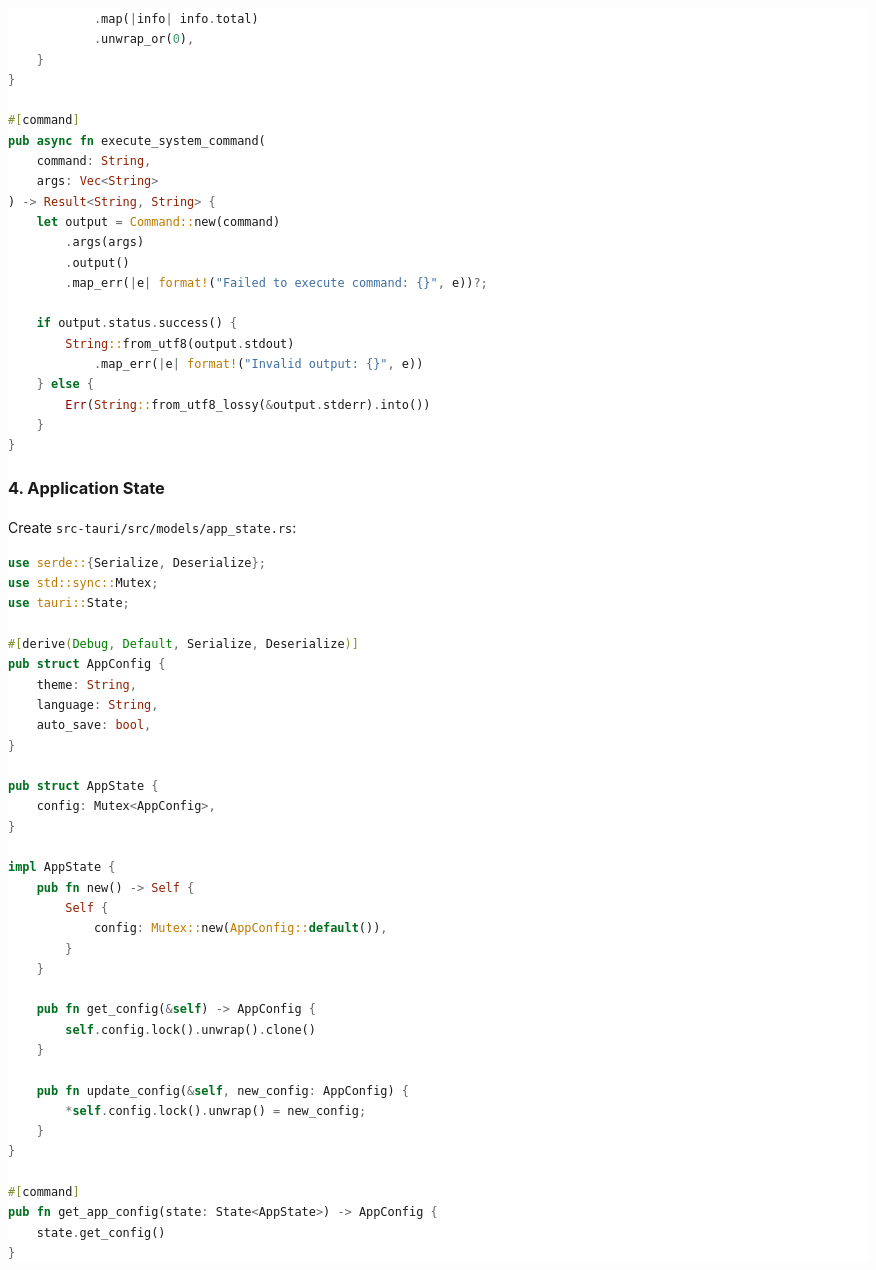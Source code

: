```rust
            .map(|info| info.total)
            .unwrap_or(0),
    }
}

#[command]
pub async fn execute_system_command(
    command: String,
    args: Vec<String>
) -> Result<String, String> {
    let output = Command::new(command)
        .args(args)
        .output()
        .map_err(|e| format!("Failed to execute command: {}", e))?;

    if output.status.success() {
        String::from_utf8(output.stdout)
            .map_err(|e| format!("Invalid output: {}", e))
    } else {
        Err(String::from_utf8_lossy(&output.stderr).into())
    }
}
```

### 4. Application State

Create `src-tauri/src/models/app_state.rs`:
```rust
use serde::{Serialize, Deserialize};
use std::sync::Mutex;
use tauri::State;

#[derive(Debug, Default, Serialize, Deserialize)]
pub struct AppConfig {
    theme: String,
    language: String,
    auto_save: bool,
}

pub struct AppState {
    config: Mutex<AppConfig>,
}

impl AppState {
    pub fn new() -> Self {
        Self {
            config: Mutex::new(AppConfig::default()),
        }
    }

    pub fn get_config(&self) -> AppConfig {
        self.config.lock().unwrap().clone()
    }

    pub fn update_config(&self, new_config: AppConfig) {
        *self.config.lock().unwrap() = new_config;
    }
}

#[command]
pub fn get_app_config(state: State<AppState>) -> AppConfig {
    state.get_config()
}
```